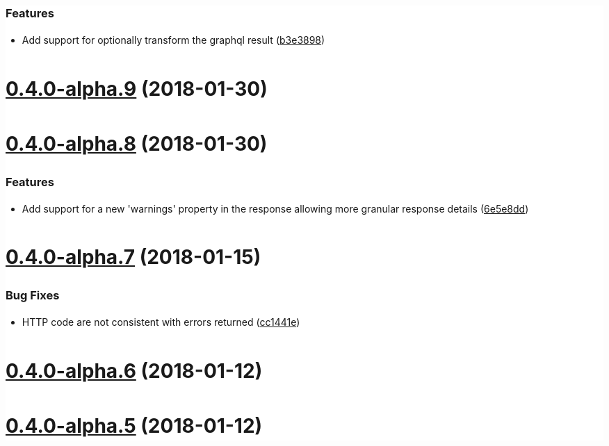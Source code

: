 
### Features

* Add support for optionally transform the graphql result ([b3e3898](https://github.com/nicolasdao/google-graphql-functions/commit/b3e3898))



<a name="0.4.0-alpha.9"></a>
# [0.4.0-alpha.9](https://github.com/nicolasdao/google-graphql-functions/compare/v0.4.0-alpha.8...v0.4.0-alpha.9) (2018-01-30)



<a name="0.4.0-alpha.8"></a>
# [0.4.0-alpha.8](https://github.com/nicolasdao/google-graphql-functions/compare/v0.4.0-alpha.7...v0.4.0-alpha.8) (2018-01-30)


### Features

* Add support for a new 'warnings' property in the response allowing more granular response details ([6e5e8dd](https://github.com/nicolasdao/google-graphql-functions/commit/6e5e8dd))



<a name="0.4.0-alpha.7"></a>
# [0.4.0-alpha.7](https://github.com/nicolasdao/google-graphql-functions/compare/v0.4.0-alpha.6...v0.4.0-alpha.7) (2018-01-15)


### Bug Fixes

* HTTP code are not consistent with errors returned ([cc1441e](https://github.com/nicolasdao/google-graphql-functions/commit/cc1441e))



<a name="0.4.0-alpha.6"></a>
# [0.4.0-alpha.6](https://github.com/nicolasdao/google-graphql-functions/compare/v0.4.0-alpha.5...v0.4.0-alpha.6) (2018-01-12)



<a name="0.4.0-alpha.5"></a>
# [0.4.0-alpha.5](https://github.com/nicolasdao/google-graphql-functions/compare/v0.4.0-alpha.4...v0.4.0-alpha.5) (2018-01-12)
